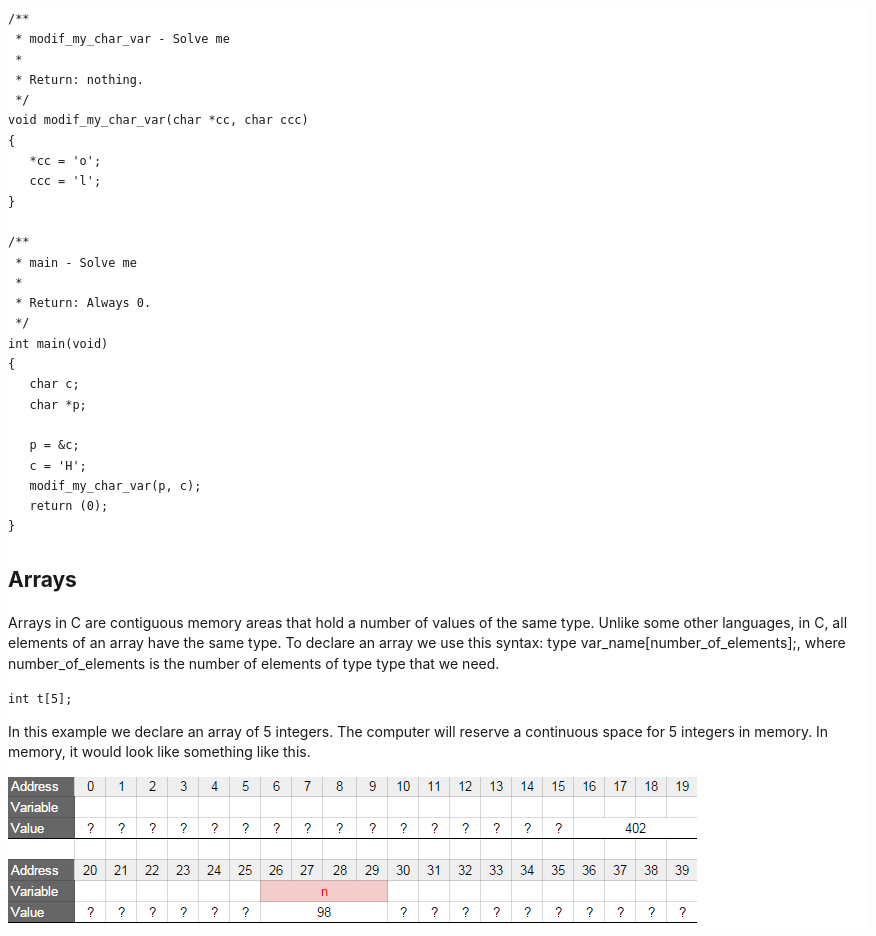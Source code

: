 ```
/**
 * modif_my_char_var - Solve me
 *
 * Return: nothing.
 */
void modif_my_char_var(char *cc, char ccc)  
{
   *cc = 'o';
   ccc = 'l';
}

/**
 * main - Solve me
 *
 * Return: Always 0.
 */
int main(void)
{
   char c;
   char *p;

   p = &c;
   c = 'H';
   modif_my_char_var(p, c);
   return (0);
}

```

## Arrays
Arrays in C are contiguous memory areas that hold a number of values of the same type. Unlike some other languages, in C, 
all elements of an array have the same type. To declare an array we use this syntax: type var_name[number_of_elements];, 
where number_of_elements is the number of elements of type type that we need.

```
int t[5];  
```
In this example we declare an array of 5 integers. The computer will reserve a continuous space for 5 integers in memory. 
In memory, it would look like something like this.

![Array](https://github.com/musfeed/alx-low_level_programming/blob/main/0x05-pointers_arrays_strings/010nomorem.png )
